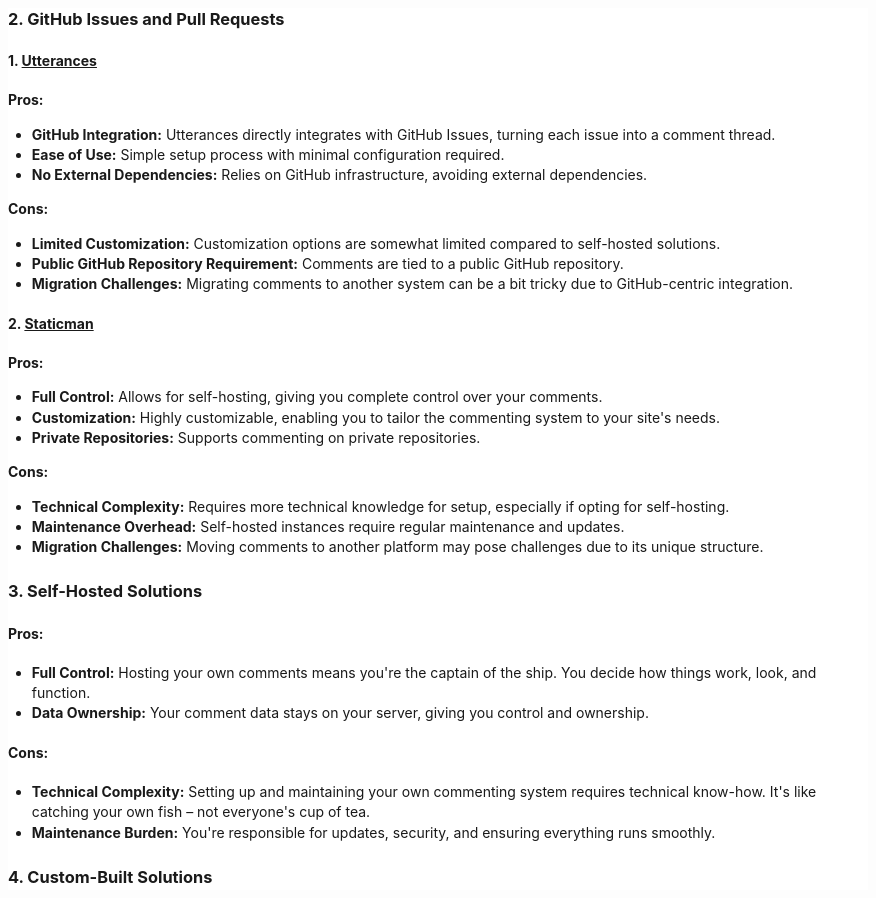 

### 2. **GitHub Issues and Pull Requests**

#### 1. **[Utterances](https://utteranc.es/)**

**Pros:**

- **GitHub Integration:** Utterances directly integrates with GitHub Issues, turning each issue into a comment thread.
- **Ease of Use:** Simple setup process with minimal configuration required.
- **No External Dependencies:** Relies on GitHub infrastructure, avoiding external dependencies.

**Cons:**

- **Limited Customization:** Customization options are somewhat limited compared to self-hosted solutions.
- **Public GitHub Repository Requirement:** Comments are tied to a public GitHub repository.
- **Migration Challenges:** Migrating comments to another system can be a bit tricky due to GitHub-centric integration.

#### 2. **[Staticman](https://staticman.net/)**

**Pros:**

- **Full Control:** Allows for self-hosting, giving you complete control over your comments.
- **Customization:** Highly customizable, enabling you to tailor the commenting system to your site's needs.
- **Private Repositories:** Supports commenting on private repositories.

**Cons:**

- **Technical Complexity:** Requires more technical knowledge for setup, especially if opting for self-hosting.
- **Maintenance Overhead:** Self-hosted instances require regular maintenance and updates.
- **Migration Challenges:** Moving comments to another platform may pose challenges due to its unique structure.
  
  

### 3. **Self-Hosted Solutions**

#### Pros:

- **Full Control:** Hosting your own comments means you're the captain of the ship. You decide how things work, look, and function.
- **Data Ownership:** Your comment data stays on your server, giving you control and ownership.

#### Cons:

- **Technical Complexity:** Setting up and maintaining your own commenting system requires technical know-how. It's like catching your own fish – not everyone's cup of tea.
- **Maintenance Burden:** You're responsible for updates, security, and ensuring everything runs smoothly.

### 4. **Custom-Built Solutions**

